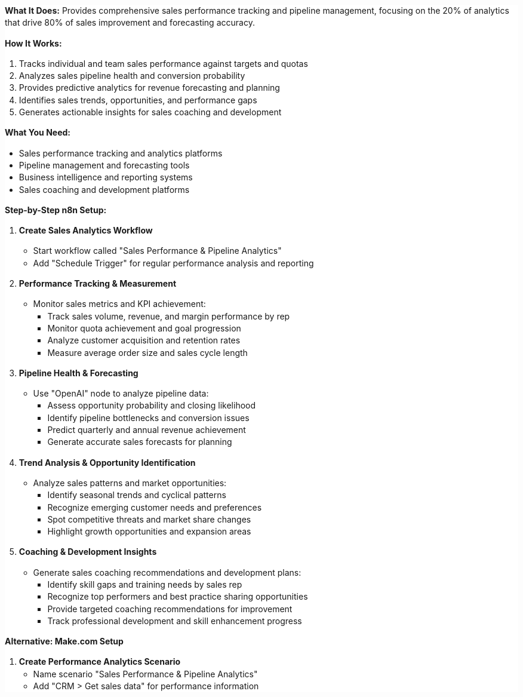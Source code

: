 **What It Does:** Provides comprehensive sales performance tracking and pipeline management, focusing on the 20% of analytics that drive 80% of sales improvement and forecasting accuracy.

**How It Works:**
1. Tracks individual and team sales performance against targets and quotas
2. Analyzes sales pipeline health and conversion probability
3. Provides predictive analytics for revenue forecasting and planning
4. Identifies sales trends, opportunities, and performance gaps
5. Generates actionable insights for sales coaching and development

**What You Need:**
- Sales performance tracking and analytics platforms
- Pipeline management and forecasting tools
- Business intelligence and reporting systems
- Sales coaching and development platforms

**Step-by-Step n8n Setup:**

1. **Create Sales Analytics Workflow**
   - Start workflow called "Sales Performance & Pipeline Analytics"
   - Add "Schedule Trigger" for regular performance analysis and reporting

2. **Performance Tracking & Measurement**
   - Monitor sales metrics and KPI achievement:
     - Track sales volume, revenue, and margin performance by rep
     - Monitor quota achievement and goal progression
     - Analyze customer acquisition and retention rates
     - Measure average order size and sales cycle length

3. **Pipeline Health & Forecasting**
   - Use "OpenAI" node to analyze pipeline data:
     - Assess opportunity probability and closing likelihood
     - Identify pipeline bottlenecks and conversion issues
     - Predict quarterly and annual revenue achievement
     - Generate accurate sales forecasts for planning

4. **Trend Analysis & Opportunity Identification**
   - Analyze sales patterns and market opportunities:
     - Identify seasonal trends and cyclical patterns
     - Recognize emerging customer needs and preferences
     - Spot competitive threats and market share changes
     - Highlight growth opportunities and expansion areas

5. **Coaching & Development Insights**
   - Generate sales coaching recommendations and development plans:
     - Identify skill gaps and training needs by sales rep
     - Recognize top performers and best practice sharing opportunities
     - Provide targeted coaching recommendations for improvement
     - Track professional development and skill enhancement progress

**Alternative: Make.com Setup**

1. **Create Performance Analytics Scenario**
   - Name scenario "Sales Performance & Pipeline Analytics"
   - Add "CRM > Get sales data" for performance information
